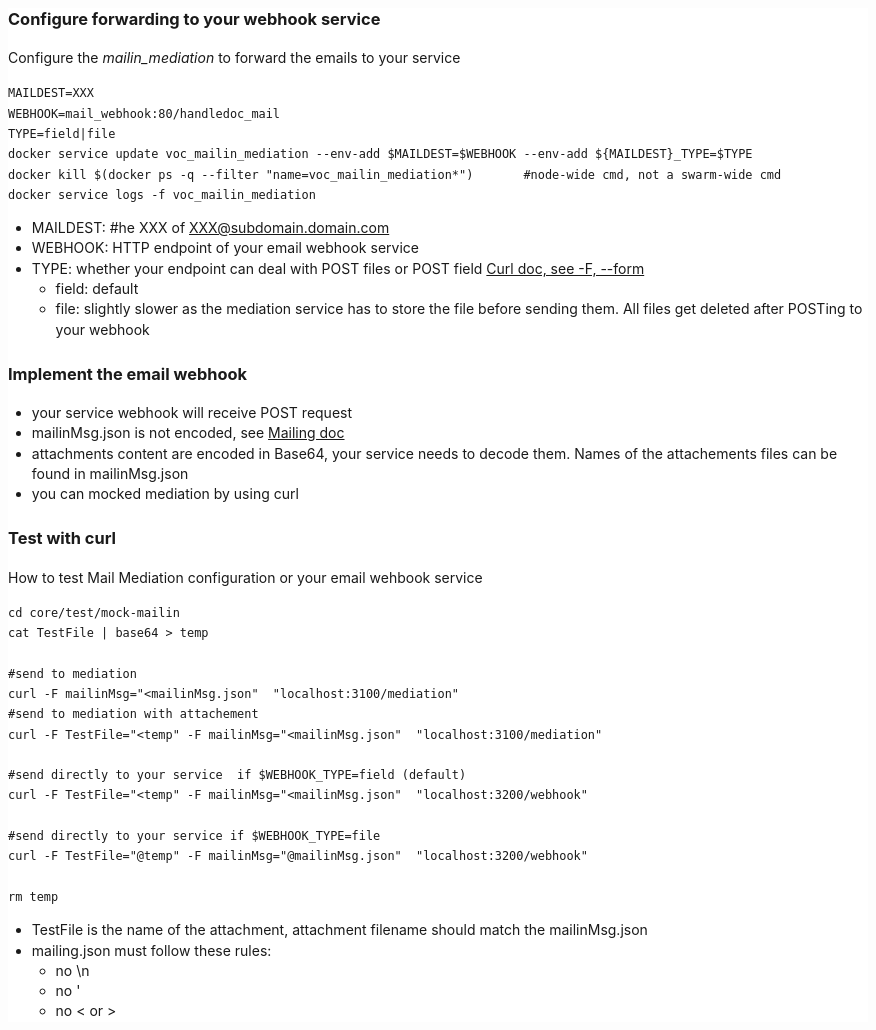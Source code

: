 ### Configure forwarding to your webhook service
Configure the _mailin_mediation_ to forward the emails to your service
``` 
MAILDEST=XXX                            
WEBHOOK=mail_webhook:80/handledoc_mail     
TYPE=field|file                         
docker service update voc_mailin_mediation --env-add $MAILDEST=$WEBHOOK --env-add ${MAILDEST}_TYPE=$TYPE
docker kill $(docker ps -q --filter "name=voc_mailin_mediation*")       #node-wide cmd, not a swarm-wide cmd
docker service logs -f voc_mailin_mediation
```
* MAILDEST: #he XXX of XXX@subdomain.domain.com
* WEBHOOK: HTTP endpoint of your email webhook service
* TYPE: whether your endpoint can deal with POST files or POST field [Curl doc, see -F, --form](https://curl.haxx.se/docs/manpage.html)
  * field: default
  * file: slightly slower as the mediation service has to store the file before sending them. All files get deleted after POSTing to your webhook


### Implement the email webhook
* your service webhook will receive POST request 
* mailinMsg.json is not encoded, see [Mailing doc](http://mailin.io/doc)
* attachments content are encoded in Base64, your service needs to decode them. Names of the attachements files can be found in mailinMsg.json
* you can mocked mediation by using curl 

### Test with curl

How to test Mail Mediation configuration or your email wehbook service
```` 
cd core/test/mock-mailin
cat TestFile | base64 > temp            

#send to mediation
curl -F mailinMsg="<mailinMsg.json"  "localhost:3100/mediation"
#send to mediation with attachement
curl -F TestFile="<temp" -F mailinMsg="<mailinMsg.json"  "localhost:3100/mediation"

#send directly to your service  if $WEBHOOK_TYPE=field (default)
curl -F TestFile="<temp" -F mailinMsg="<mailinMsg.json"  "localhost:3200/webhook"

#send directly to your service if $WEBHOOK_TYPE=file 
curl -F TestFile="@temp" -F mailinMsg="@mailinMsg.json"  "localhost:3200/webhook"

rm temp
````
* TestFile is the name of the attachment, attachment filename should match the mailinMsg.json
* mailing.json must follow these rules:
  * no  \n
  * no '
  * no < or >

